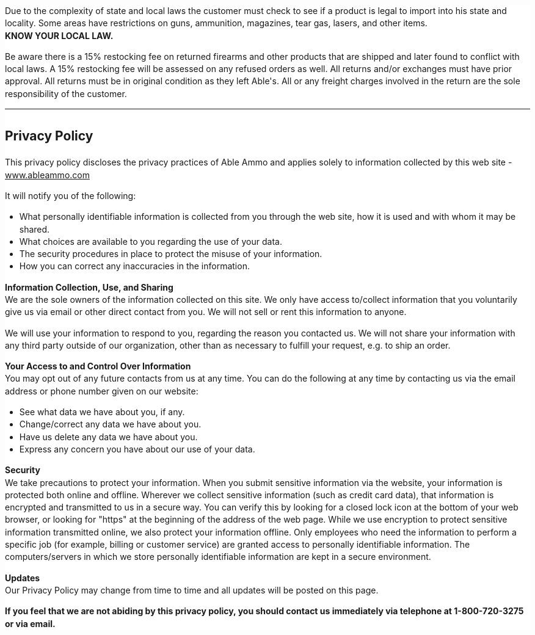 
Due to the complexity of state and local laws the customer must check to see if a product is legal to import into his state and locality. Some areas have restrictions on guns, ammunition, magazines, tear gas, lasers, and other items.   
**KNOW YOUR LOCAL LAW.**

Be aware there is a 15% restocking fee on returned firearms and other products that are shipped and later found to conflict with local laws. A 15% restocking fee will be assessed on any refused orders as well. All returns and/or exchanges must have prior approval. All returns must be in original condition as they left Able's. All or any freight charges involved in the return are the sole responsibility of the customer.

* * *

## Privacy Policy

This privacy policy discloses the privacy practices of Able Ammo and applies solely to information collected by this web site - www.ableammo.com 

It will notify you of the following: 

  * What personally identifiable information is collected from you through the web site, how it is used and with whom it may be shared.
  * What choices are available to you regarding the use of your data.
  * The security procedures in place to protect the misuse of your information.
  * How you can correct any inaccuracies in the information.

  
**Information Collection, Use, and Sharing**   
We are the sole owners of the information collected on this site. We only have access to/collect information that you voluntarily give us via email or other direct contact from you. We will not sell or rent this information to anyone. 

We will use your information to respond to you, regarding the reason you contacted us. We will not share your information with any third party outside of our organization, other than as necessary to fulfill your request, e.g. to ship an order. 

**Your Access to and Control Over Information**   
You may opt out of any future contacts from us at any time. You can do the following at any time by contacting us via the email address or phone number given on our website: 

  * See what data we have about you, if any.
  * Change/correct any data we have about you.
  * Have us delete any data we have about you.
  * Express any concern you have about our use of your data.

**Security**   
We take precautions to protect your information. When you submit sensitive information via the website, your information is protected both online and offline. Wherever we collect sensitive information (such as credit card data), that information is encrypted and transmitted to us in a secure way. You can verify this by looking for a closed lock icon at the bottom of your web browser, or looking for "https" at the beginning of the address of the web page. While we use encryption to protect sensitive information transmitted online, we also protect your information offline. Only employees who need the information to perform a specific job (for example, billing or customer service) are granted access to personally identifiable information. The computers/servers in which we store personally identifiable information are kept in a secure environment. 

**Updates**   
Our Privacy Policy may change from time to time and all updates will be posted on this page. 

**If you feel that we are not abiding by this privacy policy, you should contact us immediately via telephone at 1-800-720-3275 or via email.**
